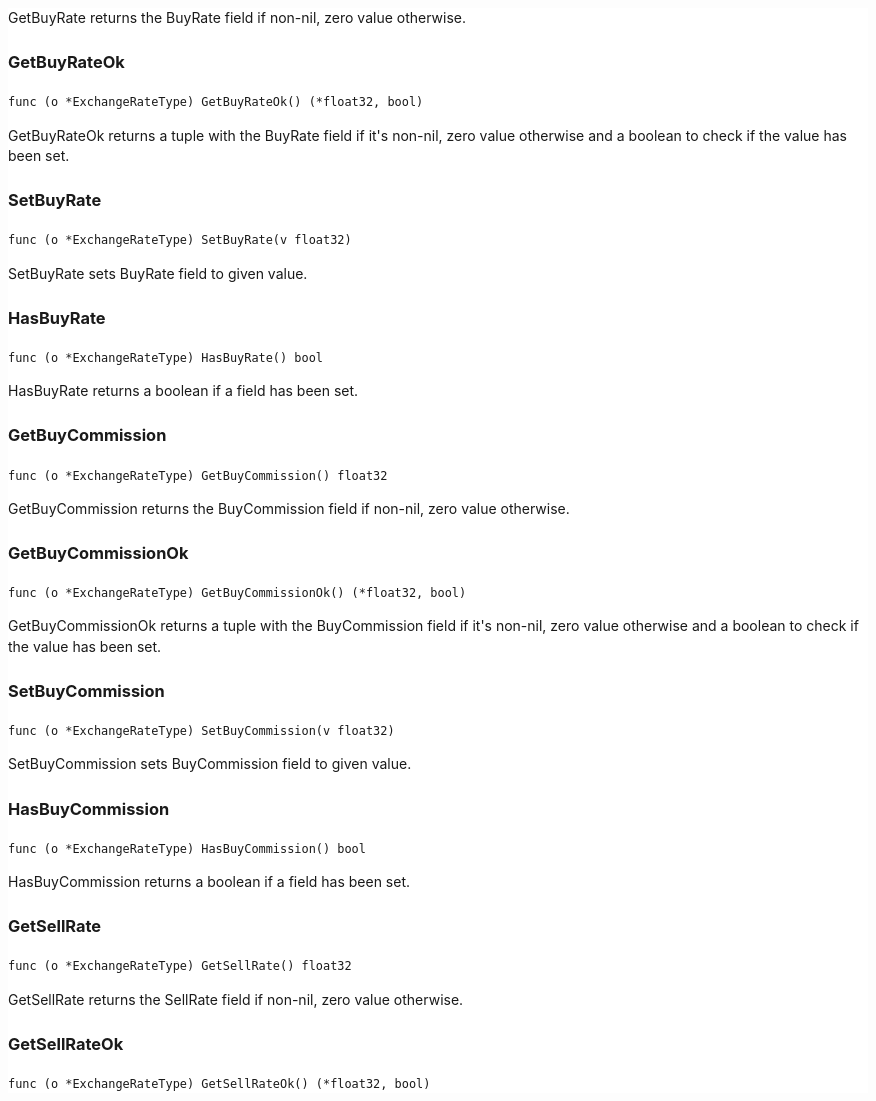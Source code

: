 GetBuyRate returns the BuyRate field if non-nil, zero value otherwise.

### GetBuyRateOk

`func (o *ExchangeRateType) GetBuyRateOk() (*float32, bool)`

GetBuyRateOk returns a tuple with the BuyRate field if it's non-nil, zero value otherwise
and a boolean to check if the value has been set.

### SetBuyRate

`func (o *ExchangeRateType) SetBuyRate(v float32)`

SetBuyRate sets BuyRate field to given value.

### HasBuyRate

`func (o *ExchangeRateType) HasBuyRate() bool`

HasBuyRate returns a boolean if a field has been set.

### GetBuyCommission

`func (o *ExchangeRateType) GetBuyCommission() float32`

GetBuyCommission returns the BuyCommission field if non-nil, zero value otherwise.

### GetBuyCommissionOk

`func (o *ExchangeRateType) GetBuyCommissionOk() (*float32, bool)`

GetBuyCommissionOk returns a tuple with the BuyCommission field if it's non-nil, zero value otherwise
and a boolean to check if the value has been set.

### SetBuyCommission

`func (o *ExchangeRateType) SetBuyCommission(v float32)`

SetBuyCommission sets BuyCommission field to given value.

### HasBuyCommission

`func (o *ExchangeRateType) HasBuyCommission() bool`

HasBuyCommission returns a boolean if a field has been set.

### GetSellRate

`func (o *ExchangeRateType) GetSellRate() float32`

GetSellRate returns the SellRate field if non-nil, zero value otherwise.

### GetSellRateOk

`func (o *ExchangeRateType) GetSellRateOk() (*float32, bool)`
